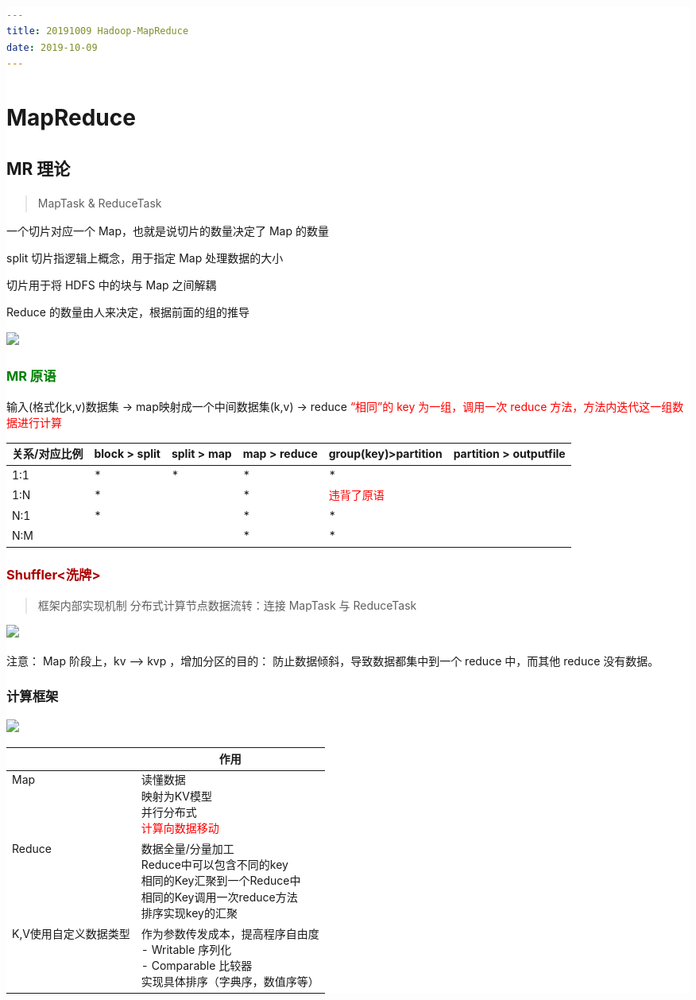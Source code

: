 ```yaml
---
title: 20191009 Hadoop-MapReduce
date: 2019-10-09
---
```


# MapReduce #

## MR 理论

> MapTask & ReduceTask

一个切片对应一个 Map，也就是说切片的数量决定了 Map 的数量

split 切片指逻辑上概念，用于指定 Map 处理数据的大小

切片用于将 HDFS 中的块与 Map 之间解耦

Reduce 的数量由人来决定，根据前面的组的推导

![](http://img.zwer.xyz/blog/20191009101915.png)

### <font color='green'>MR  原语</font> ###

输入(格式化k,v)数据集 -> map映射成一个中间数据集(k,v)  -> reduce
<font color='red'>“相同”的 key 为一组，调用一次 reduce 方法，方法内迭代这一组数据进行计算</font>

| 关系/对应比例 | block > split | split > map | map > reduce | group(key)>partition                | partition > outputfile |
| ------------- | ------------- | ----------- | ------------ | ----------------------------------- | ---------------------- |
| 1:1           | *             | *           | *            | *                                   |                        |
| 1:N           | *             |             | *            | <font color='red'>违背了原语</font> |                        |
| N:1           | *             |             | *            | *                                   |                        |
| N:M           |               |             | *            | *                                   |                        |

### <font color='#aa000'>Shuffler<洗牌></font> ###

> 框架内部实现机制
> 分布式计算节点数据流转：连接 MapTask 与 ReduceTask

![](http://img.zwer.xyz/blog/20191009110701.png)

注意： Map 阶段上，kv —> kvp ，增加分区的目的： 防止数据倾斜，导致数据都集中到一个 reduce 中，而其他 reduce 没有数据。

### 计算框架 ###

![](http://img.zwer.xyz/blog/20191009111332.png)

|                            | 作用                                                         |
| -------------------------- | ------------------------------------------------------------ |
| Map                        | 读懂数据<br/>映射为KV模型<br/>并行分布式<br/><font color='red'>计算向数据移动</font> |
| Reduce                     | 数据全量/分量加工<br/>Reduce中可以包含不同的key<br/>相同的Key汇聚到一个Reduce中<br/>相同的Key调用一次reduce方法<br/>排序实现key的汇聚<br/> |
| K,V使用自定义数据类型<br/> | 作为参数传发成本，提高程序自由度<br/>- Writable 序列化<br/> - Comparable 比较器<br/>实现具体排序（字典序，数值序等） |
